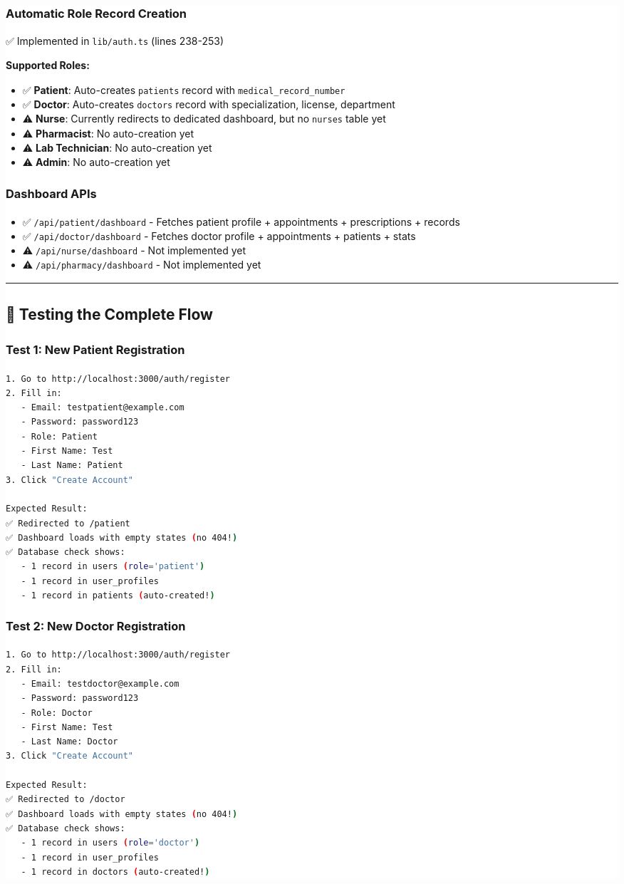 ### **Automatic Role Record Creation**
✅ Implemented in `lib/auth.ts` (lines 238-253)

**Supported Roles:**
- ✅ **Patient**: Auto-creates `patients` record with `medical_record_number`
- ✅ **Doctor**: Auto-creates `doctors` record with specialization, license, department
- ⚠️ **Nurse**: Currently redirects to dedicated dashboard, but no `nurses` table yet
- ⚠️ **Pharmacist**: No auto-creation yet
- ⚠️ **Lab Technician**: No auto-creation yet
- ⚠️ **Admin**: No auto-creation yet

### **Dashboard APIs**
- ✅ `/api/patient/dashboard` - Fetches patient profile + appointments + prescriptions + records
- ✅ `/api/doctor/dashboard` - Fetches doctor profile + appointments + patients + stats
- ⚠️ `/api/nurse/dashboard` - Not implemented yet
- ⚠️ `/api/pharmacy/dashboard` - Not implemented yet

---

## 🧪 **Testing the Complete Flow**

### **Test 1: New Patient Registration**
```bash
1. Go to http://localhost:3000/auth/register
2. Fill in:
   - Email: testpatient@example.com
   - Password: password123
   - Role: Patient
   - First Name: Test
   - Last Name: Patient
3. Click "Create Account"

Expected Result:
✅ Redirected to /patient
✅ Dashboard loads with empty states (no 404!)
✅ Database check shows:
   - 1 record in users (role='patient')
   - 1 record in user_profiles
   - 1 record in patients (auto-created!)
```

### **Test 2: New Doctor Registration**
```bash
1. Go to http://localhost:3000/auth/register
2. Fill in:
   - Email: testdoctor@example.com
   - Password: password123
   - Role: Doctor
   - First Name: Test
   - Last Name: Doctor
3. Click "Create Account"

Expected Result:
✅ Redirected to /doctor
✅ Dashboard loads with empty states (no 404!)
✅ Database check shows:
   - 1 record in users (role='doctor')
   - 1 record in user_profiles
   - 1 record in doctors (auto-created!)
```
